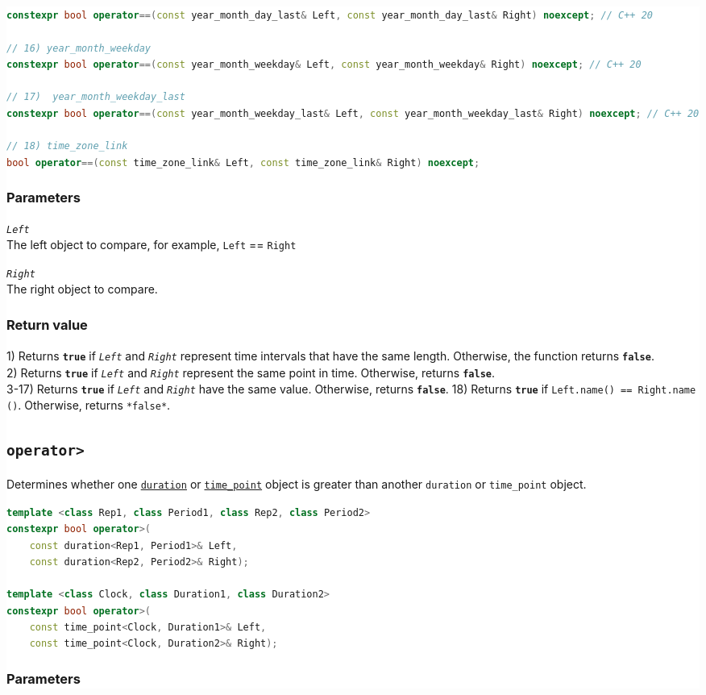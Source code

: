 ```cpp
constexpr bool operator==(const year_month_day_last& Left, const year_month_day_last& Right) noexcept; // C++ 20

// 16) year_month_weekday
constexpr bool operator==(const year_month_weekday& Left, const year_month_weekday& Right) noexcept; // C++ 20

// 17)  year_month_weekday_last
constexpr bool operator==(const year_month_weekday_last& Left, const year_month_weekday_last& Right) noexcept; // C++ 20

// 18) time_zone_link
bool operator==(const time_zone_link& Left, const time_zone_link& Right) noexcept;
```

### Parameters

*`Left`*\
The left object to compare, for example, `Left` == `Right`

*`Right`*\
The right object to compare.

### Return value

1\) Returns **`true`** if *`Left`* and *`Right`* represent time intervals that have the same length. Otherwise, the function returns **`false`**.\
2\) Returns **`true`** if *`Left`* and *`Right`* represent the same point in time. Otherwise, returns **`false`**.\
3-17\) Returns **`true`** if *`Left`* and *`Right`* have the same value. Otherwise, returns **`false`**.
18\) Returns **`true`** if `Left.name() == Right.name()`. Otherwise, returns `*false*`.

## <a name="op_gt"></a> `operator>`

Determines whether one [`duration`](../standard-library/duration-class.md) or [`time_point`](../standard-library/time-point-class.md) object is greater than another `duration` or `time_point` object.

```cpp
template <class Rep1, class Period1, class Rep2, class Period2>
constexpr bool operator>(
    const duration<Rep1, Period1>& Left,
    const duration<Rep2, Period2>& Right);

template <class Clock, class Duration1, class Duration2>
constexpr bool operator>(
    const time_point<Clock, Duration1>& Left,
    const time_point<Clock, Duration2>& Right);
```

### Parameters
